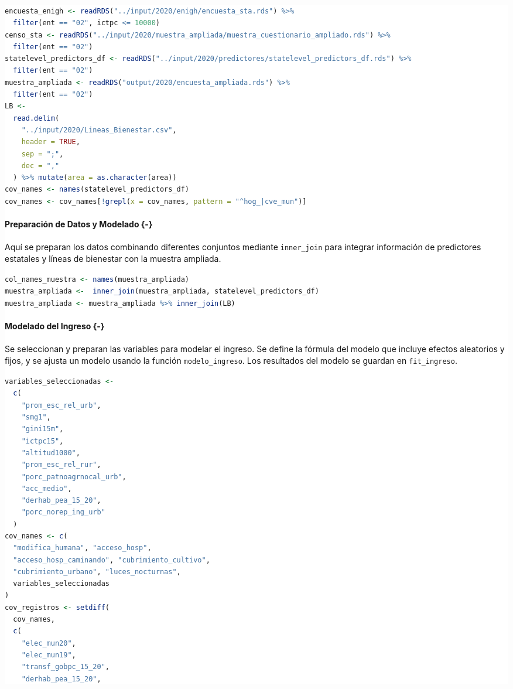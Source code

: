 
``` r
encuesta_enigh <- readRDS("../input/2020/enigh/encuesta_sta.rds") %>% 
  filter(ent == "02", ictpc <= 10000)
censo_sta <- readRDS("../input/2020/muestra_ampliada/muestra_cuestionario_ampliado.rds") %>% 
  filter(ent == "02")
statelevel_predictors_df <- readRDS("../input/2020/predictores/statelevel_predictors_df.rds") %>% 
  filter(ent == "02")
muestra_ampliada <- readRDS("output/2020/encuesta_ampliada.rds") %>% 
  filter(ent == "02")
LB <-
  read.delim(
    "../input/2020/Lineas_Bienestar.csv",
    header = TRUE,
    sep = ";",
    dec = ","
  ) %>% mutate(area = as.character(area))
cov_names <- names(statelevel_predictors_df)
cov_names <- cov_names[!grepl(x = cov_names, pattern = "^hog_|cve_mun")]
```


#### Preparación de Datos y Modelado {-}

Aquí se preparan los datos combinando diferentes conjuntos mediante `inner_join` para integrar información de predictores estatales y líneas de bienestar con la muestra ampliada.


``` r
col_names_muestra <- names(muestra_ampliada)
muestra_ampliada <-  inner_join(muestra_ampliada, statelevel_predictors_df)
muestra_ampliada <- muestra_ampliada %>% inner_join(LB)
```

#### Modelado del Ingreso {-}

Se seleccionan y preparan las variables para modelar el ingreso. Se define la fórmula del modelo que incluye efectos aleatorios y fijos, y se ajusta un modelo usando la función `modelo_ingreso`. Los resultados del modelo se guardan en `fit_ingreso`.



``` r
variables_seleccionadas <-
  c(
    "prom_esc_rel_urb",
    "smg1",
    "gini15m",
    "ictpc15",
    "altitud1000",
    "prom_esc_rel_rur",
    "porc_patnoagrnocal_urb",
    "acc_medio",
    "derhab_pea_15_20",
    "porc_norep_ing_urb"
  )
cov_names <- c(
  "modifica_humana", "acceso_hosp",
  "acceso_hosp_caminando", "cubrimiento_cultivo",
  "cubrimiento_urbano", "luces_nocturnas",
  variables_seleccionadas
)
cov_registros <- setdiff(
  cov_names,
  c(
    "elec_mun20",
    "elec_mun19",
    "transf_gobpc_15_20",
    "derhab_pea_15_20",
```